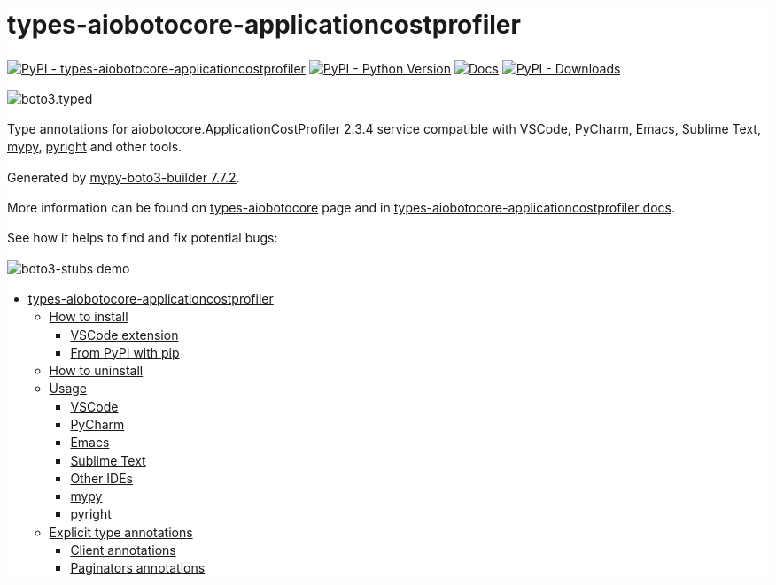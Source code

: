 <a id="types-aiobotocore-applicationcostprofiler"></a>

# types-aiobotocore-applicationcostprofiler

[![PyPI - types-aiobotocore-applicationcostprofiler](https://img.shields.io/pypi/v/types-aiobotocore-applicationcostprofiler.svg?color=blue)](https://pypi.org/project/types-aiobotocore-applicationcostprofiler)
[![PyPI - Python Version](https://img.shields.io/pypi/pyversions/types-aiobotocore-applicationcostprofiler.svg?color=blue)](https://pypi.org/project/types-aiobotocore-applicationcostprofiler)
[![Docs](https://img.shields.io/readthedocs/mypy-boto3-builder.svg?color=blue)](https://mypy-boto3-builder.readthedocs.io/)
[![PyPI - Downloads](https://img.shields.io/pypi/dm/types-aiobotocore-applicationcostprofiler?color=blue)](https://pypistats.org/packages/types-aiobotocore-applicationcostprofiler)

![boto3.typed](https://github.com/youtype/mypy_boto3_builder/raw/main/logo.png)

Type annotations for
[aiobotocore.ApplicationCostProfiler 2.3.4](https://boto3.amazonaws.com/v1/documentation/api/latest/reference/services/applicationcostprofiler.html#ApplicationCostProfiler)
service compatible with [VSCode](https://code.visualstudio.com/),
[PyCharm](https://www.jetbrains.com/pycharm/),
[Emacs](https://www.gnu.org/software/emacs/),
[Sublime Text](https://www.sublimetext.com/),
[mypy](https://github.com/python/mypy),
[pyright](https://github.com/microsoft/pyright) and other tools.

Generated by
[mypy-boto3-builder 7.7.2](https://github.com/youtype/mypy_boto3_builder).

More information can be found on
[types-aiobotocore](https://pypi.org/project/types-aiobotocore/) page and in
[types-aiobotocore-applicationcostprofiler docs](https://youtype.github.io/types_aiobotocore_docs/types_aiobotocore_applicationcostprofiler/).

See how it helps to find and fix potential bugs:

![boto3-stubs demo](https://github.com/youtype/mypy_boto3_builder/raw/main/demo.gif)

- [types-aiobotocore-applicationcostprofiler](#types-aiobotocore-applicationcostprofiler)
  - [How to install](#how-to-install)
    - [VSCode extension](#vscode-extension)
    - [From PyPI with pip](#from-pypi-with-pip)
  - [How to uninstall](#how-to-uninstall)
  - [Usage](#usage)
    - [VSCode](#vscode)
    - [PyCharm](#pycharm)
    - [Emacs](#emacs)
    - [Sublime Text](#sublime-text)
    - [Other IDEs](#other-ides)
    - [mypy](#mypy)
    - [pyright](#pyright)
  - [Explicit type annotations](#explicit-type-annotations)
    - [Client annotations](#client-annotations)
    - [Paginators annotations](#paginators-annotations)
